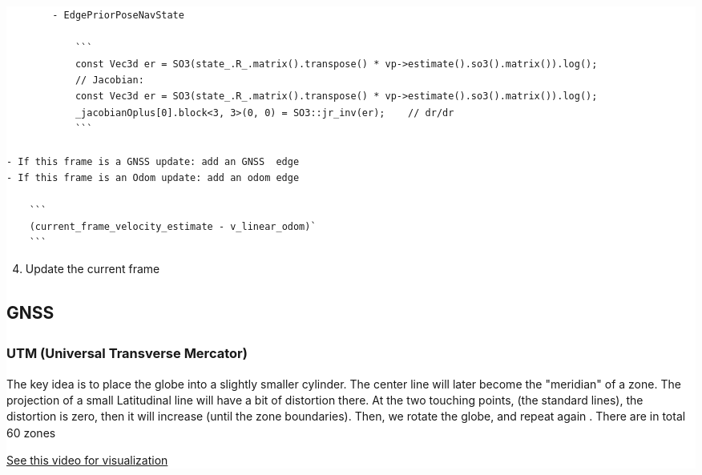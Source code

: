             - EdgePriorPoseNavState

                ```
                const Vec3d er = SO3(state_.R_.matrix().transpose() * vp->estimate().so3().matrix()).log();
                // Jacobian:
                const Vec3d er = SO3(state_.R_.matrix().transpose() * vp->estimate().so3().matrix()).log();
                _jacobianOplus[0].block<3, 3>(0, 0) = SO3::jr_inv(er);    // dr/dr
                ```

    - If this frame is a GNSS update: add an GNSS  edge
    - If this frame is an Odom update: add an odom edge

        ```
        (current_frame_velocity_estimate - v_linear_odom)`
        ```

4. Update the current frame

## GNSS

### UTM (Universal Transverse Mercator)

The key idea is to place the globe into a slightly smaller cylinder. The center line will later become the "meridian" of a zone. The projection of a small Latitudinal line will have a bit of distortion there. At the two touching points, (the standard lines), the distortion is zero, then it will increase (until the zone boundaries). Then, we rotate the globe, and repeat again . There are in total 60 zones

[See this video for visualization](https://youtu.be/cfrxauufID4)
